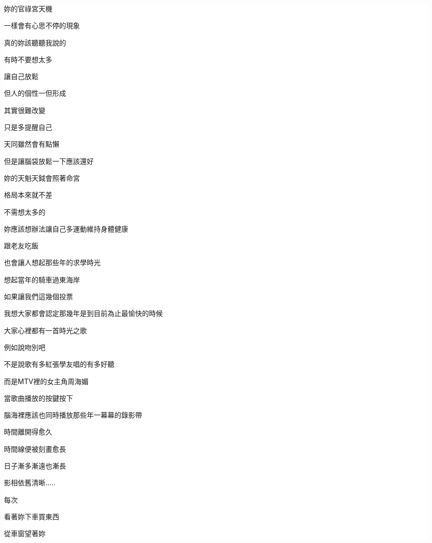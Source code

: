 妳的官祿宮天機

一樣會有心思不停的現象

真的妳該聽聽我說的

有時不要想太多

讓自己放鬆

但人的個性一但形成

其實很難改變

只是多提醒自己

天同雖然會有點懶

但是讓腦袋放鬆一下應該還好

妳的天魁天鉞會照著命宮

格局本來就不差

不需想太多的

妳應該想辦法讓自己多運動維持身體健康


跟老友吃飯

也會讓人想起那些年的求學時光

想起當年的騎車過東海岸

如果讓我們這幾個投票

我想大家都會認定那幾年是到目前為止最愉快的時候

大家心裡都有一首時光之歌

例如說吻別吧

不是說歌有多紅張學友唱的有多好聽

而是MTV裡的女主角周海媚

當歌曲播放的按鍵按下

腦海裡應該也同時播放那些年一幕幕的錄影帶

時間離開得愈久

時間線便被刻畫愈長

日子漸多漸遠也漸長

影相依舊清晰.....


每次

看著妳下車買東西

從車窗望著妳
